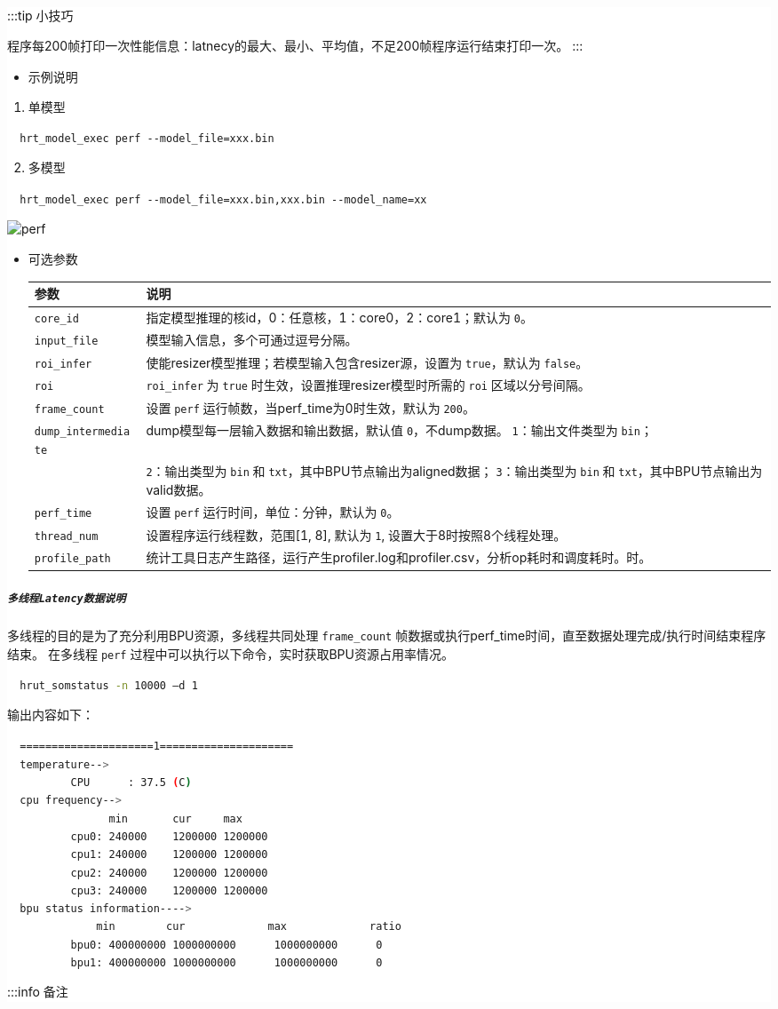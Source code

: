 :::tip 小技巧

  程序每200帧打印一次性能信息：latnecy的最大、最小、平均值，不足200帧程序运行结束打印一次。
:::

- 示例说明

1. 单模型
```
  hrt_model_exec perf --model_file=xxx.bin
```
2. 多模型
```
  hrt_model_exec perf --model_file=xxx.bin,xxx.bin --model_name=xx
```
![perf](https://rdk-doc.oss-cn-beijing.aliyuncs.com/doc/img/07_Advanced_development/04_toolchain_development/intermediate/perf.png)

- 可选参数

  | 参数                | 说明                                         |
  |---------------|-----------|
  | ``core_id``                     | 指定模型推理的核id，0：任意核，1：core0，2：core1；默认为 ``0``。                                                                       |
  | ``input_file``                  | 模型输入信息，多个可通过逗号分隔。                                                                                                      |
  | ``roi_infer``                   | 使能resizer模型推理；若模型输入包含resizer源，设置为 ``true``，默认为 ``false``。                                                       |
  | ``roi``                         | ``roi_infer`` 为 ``true`` 时生效，设置推理resizer模型时所需的 ``roi`` 区域以分号间隔。                                                  | 
  | ``frame_count``                 | 设置 ``perf`` 运行帧数，当perf_time为0时生效，默认为 ``200``。                                                                          |
  | ``dump_intermediate``           | dump模型每一层输入数据和输出数据，默认值 ``0``，不dump数据。 ``1``：输出文件类型为 ``bin``；                                            |
  |                                 | ``2``：输出类型为 ``bin`` 和 ``txt``，其中BPU节点输出为aligned数据； ``3``：输出类型为 ``bin`` 和 ``txt``，其中BPU节点输出为valid数据。 |
  | ``perf_time``                   | 设置 ``perf`` 运行时间，单位：分钟，默认为 ``0``。                                                                                      |
  | ``thread_num``                  | 设置程序运行线程数，范围[1, 8], 默认为 ``1``, 设置大于8时按照8个线程处理。                                                              |
  | ``profile_path``                | 统计工具日志产生路径，运行产生profiler.log和profiler.csv，分析op耗时和调度耗时。时。                                                                      |


##### ``多线程Latency数据说明``

多线程的目的是为了充分利用BPU资源，多线程共同处理 ``frame_count`` 帧数据或执行perf_time时间，直至数据处理完成/执行时间结束程序结束。
在多线程 ``perf`` 过程中可以执行以下命令，实时获取BPU资源占用率情况。

```bash
  hrut_somstatus -n 10000 –d 1
```
输出内容如下：

```bash
  =====================1=====================
  temperature-->
          CPU      : 37.5 (C)
  cpu frequency-->
                min       cur     max
          cpu0: 240000    1200000 1200000
          cpu1: 240000    1200000 1200000
          cpu2: 240000    1200000 1200000
          cpu3: 240000    1200000 1200000
  bpu status information---->
              min        cur             max             ratio
          bpu0: 400000000 1000000000      1000000000      0
          bpu1: 400000000 1000000000      1000000000      0
```
:::info 备注
